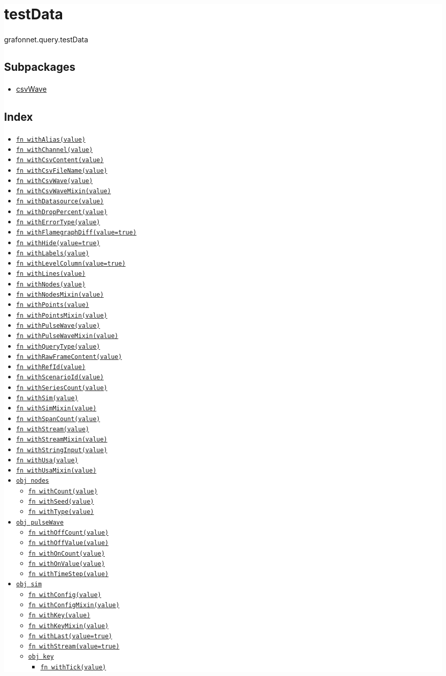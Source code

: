 # testData

grafonnet.query.testData

## Subpackages

* [csvWave](csvWave.md)

## Index

* [`fn withAlias(value)`](#fn-withalias)
* [`fn withChannel(value)`](#fn-withchannel)
* [`fn withCsvContent(value)`](#fn-withcsvcontent)
* [`fn withCsvFileName(value)`](#fn-withcsvfilename)
* [`fn withCsvWave(value)`](#fn-withcsvwave)
* [`fn withCsvWaveMixin(value)`](#fn-withcsvwavemixin)
* [`fn withDatasource(value)`](#fn-withdatasource)
* [`fn withDropPercent(value)`](#fn-withdroppercent)
* [`fn withErrorType(value)`](#fn-witherrortype)
* [`fn withFlamegraphDiff(value=true)`](#fn-withflamegraphdiff)
* [`fn withHide(value=true)`](#fn-withhide)
* [`fn withLabels(value)`](#fn-withlabels)
* [`fn withLevelColumn(value=true)`](#fn-withlevelcolumn)
* [`fn withLines(value)`](#fn-withlines)
* [`fn withNodes(value)`](#fn-withnodes)
* [`fn withNodesMixin(value)`](#fn-withnodesmixin)
* [`fn withPoints(value)`](#fn-withpoints)
* [`fn withPointsMixin(value)`](#fn-withpointsmixin)
* [`fn withPulseWave(value)`](#fn-withpulsewave)
* [`fn withPulseWaveMixin(value)`](#fn-withpulsewavemixin)
* [`fn withQueryType(value)`](#fn-withquerytype)
* [`fn withRawFrameContent(value)`](#fn-withrawframecontent)
* [`fn withRefId(value)`](#fn-withrefid)
* [`fn withScenarioId(value)`](#fn-withscenarioid)
* [`fn withSeriesCount(value)`](#fn-withseriescount)
* [`fn withSim(value)`](#fn-withsim)
* [`fn withSimMixin(value)`](#fn-withsimmixin)
* [`fn withSpanCount(value)`](#fn-withspancount)
* [`fn withStream(value)`](#fn-withstream)
* [`fn withStreamMixin(value)`](#fn-withstreammixin)
* [`fn withStringInput(value)`](#fn-withstringinput)
* [`fn withUsa(value)`](#fn-withusa)
* [`fn withUsaMixin(value)`](#fn-withusamixin)
* [`obj nodes`](#obj-nodes)
  * [`fn withCount(value)`](#fn-nodeswithcount)
  * [`fn withSeed(value)`](#fn-nodeswithseed)
  * [`fn withType(value)`](#fn-nodeswithtype)
* [`obj pulseWave`](#obj-pulsewave)
  * [`fn withOffCount(value)`](#fn-pulsewavewithoffcount)
  * [`fn withOffValue(value)`](#fn-pulsewavewithoffvalue)
  * [`fn withOnCount(value)`](#fn-pulsewavewithoncount)
  * [`fn withOnValue(value)`](#fn-pulsewavewithonvalue)
  * [`fn withTimeStep(value)`](#fn-pulsewavewithtimestep)
* [`obj sim`](#obj-sim)
  * [`fn withConfig(value)`](#fn-simwithconfig)
  * [`fn withConfigMixin(value)`](#fn-simwithconfigmixin)
  * [`fn withKey(value)`](#fn-simwithkey)
  * [`fn withKeyMixin(value)`](#fn-simwithkeymixin)
  * [`fn withLast(value=true)`](#fn-simwithlast)
  * [`fn withStream(value=true)`](#fn-simwithstream)
  * [`obj key`](#obj-simkey)
    * [`fn withTick(value)`](#fn-simkeywithtick)